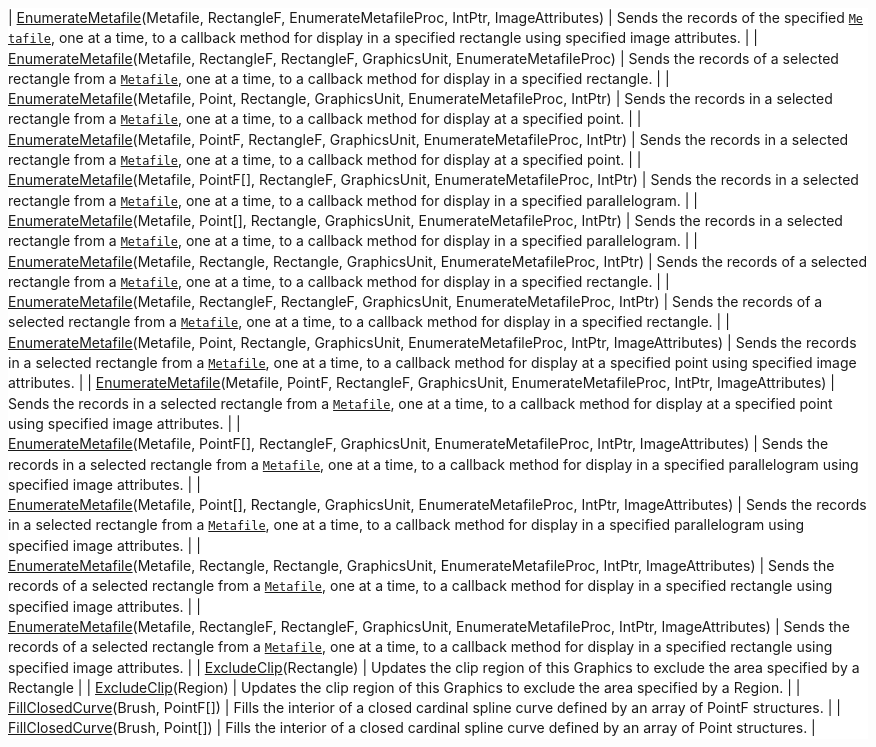 | [EnumerateMetafile](../../system.drawing/graphics/enumeratemetafile/#enumeratemetafile_32)(Metafile, RectangleF, EnumerateMetafileProc, IntPtr, ImageAttributes) | Sends the records of the specified [`Metafile`](../../system.drawing.imaging/metafile/), one at a time, to a callback method for display in a specified rectangle using specified image attributes. |
| [EnumerateMetafile](../../system.drawing/graphics/enumeratemetafile/#enumeratemetafile_33)(Metafile, RectangleF, RectangleF, GraphicsUnit, EnumerateMetafileProc) | Sends the records of a selected rectangle from a [`Metafile`](../../system.drawing.imaging/metafile/), one at a time, to a callback method for display in a specified rectangle. |
| [EnumerateMetafile](../../system.drawing/graphics/enumeratemetafile/#enumeratemetafile_4)(Metafile, Point, Rectangle, GraphicsUnit, EnumerateMetafileProc, IntPtr) | Sends the records in a selected rectangle from a [`Metafile`](../../system.drawing.imaging/metafile/), one at a time, to a callback method for display at a specified point. |
| [EnumerateMetafile](../../system.drawing/graphics/enumeratemetafile/#enumeratemetafile_10)(Metafile, PointF, RectangleF, GraphicsUnit, EnumerateMetafileProc, IntPtr) | Sends the records in a selected rectangle from a [`Metafile`](../../system.drawing.imaging/metafile/), one at a time, to a callback method for display at a specified point. |
| [EnumerateMetafile](../../system.drawing/graphics/enumeratemetafile/#enumeratemetafile_16)(Metafile, PointF[], RectangleF, GraphicsUnit, EnumerateMetafileProc, IntPtr) | Sends the records in a selected rectangle from a [`Metafile`](../../system.drawing.imaging/metafile/), one at a time, to a callback method for display in a specified parallelogram. |
| [EnumerateMetafile](../../system.drawing/graphics/enumeratemetafile/#enumeratemetafile_22)(Metafile, Point[], Rectangle, GraphicsUnit, EnumerateMetafileProc, IntPtr) | Sends the records in a selected rectangle from a [`Metafile`](../../system.drawing.imaging/metafile/), one at a time, to a callback method for display in a specified parallelogram. |
| [EnumerateMetafile](../../system.drawing/graphics/enumeratemetafile/#enumeratemetafile_28)(Metafile, Rectangle, Rectangle, GraphicsUnit, EnumerateMetafileProc, IntPtr) | Sends the records of a selected rectangle from a [`Metafile`](../../system.drawing.imaging/metafile/), one at a time, to a callback method for display in a specified rectangle. |
| [EnumerateMetafile](../../system.drawing/graphics/enumeratemetafile/#enumeratemetafile_34)(Metafile, RectangleF, RectangleF, GraphicsUnit, EnumerateMetafileProc, IntPtr) | Sends the records of a selected rectangle from a [`Metafile`](../../system.drawing.imaging/metafile/), one at a time, to a callback method for display in a specified rectangle. |
| [EnumerateMetafile](../../system.drawing/graphics/enumeratemetafile/#enumeratemetafile_5)(Metafile, Point, Rectangle, GraphicsUnit, EnumerateMetafileProc, IntPtr, ImageAttributes) | Sends the records in a selected rectangle from a [`Metafile`](../../system.drawing.imaging/metafile/), one at a time, to a callback method for display at a specified point using specified image attributes. |
| [EnumerateMetafile](../../system.drawing/graphics/enumeratemetafile/#enumeratemetafile_11)(Metafile, PointF, RectangleF, GraphicsUnit, EnumerateMetafileProc, IntPtr, ImageAttributes) | Sends the records in a selected rectangle from a [`Metafile`](../../system.drawing.imaging/metafile/), one at a time, to a callback method for display at a specified point using specified image attributes. |
| [EnumerateMetafile](../../system.drawing/graphics/enumeratemetafile/#enumeratemetafile_17)(Metafile, PointF[], RectangleF, GraphicsUnit, EnumerateMetafileProc, IntPtr, ImageAttributes) | Sends the records in a selected rectangle from a [`Metafile`](../../system.drawing.imaging/metafile/), one at a time, to a callback method for display in a specified parallelogram using specified image attributes. |
| [EnumerateMetafile](../../system.drawing/graphics/enumeratemetafile/#enumeratemetafile_23)(Metafile, Point[], Rectangle, GraphicsUnit, EnumerateMetafileProc, IntPtr, ImageAttributes) | Sends the records in a selected rectangle from a [`Metafile`](../../system.drawing.imaging/metafile/), one at a time, to a callback method for display in a specified parallelogram using specified image attributes. |
| [EnumerateMetafile](../../system.drawing/graphics/enumeratemetafile/#enumeratemetafile_29)(Metafile, Rectangle, Rectangle, GraphicsUnit, EnumerateMetafileProc, IntPtr, ImageAttributes) | Sends the records of a selected rectangle from a [`Metafile`](../../system.drawing.imaging/metafile/), one at a time, to a callback method for display in a specified rectangle using specified image attributes. |
| [EnumerateMetafile](../../system.drawing/graphics/enumeratemetafile/#enumeratemetafile_35)(Metafile, RectangleF, RectangleF, GraphicsUnit, EnumerateMetafileProc, IntPtr, ImageAttributes) | Sends the records of a selected rectangle from a [`Metafile`](../../system.drawing.imaging/metafile/), one at a time, to a callback method for display in a specified rectangle using specified image attributes. |
| [ExcludeClip](../../system.drawing/graphics/excludeclip/#excludeclip)(Rectangle) | Updates the clip region of this Graphics to exclude the area specified by a Rectangle |
| [ExcludeClip](../../system.drawing/graphics/excludeclip/#excludeclip_1)(Region) | Updates the clip region of this Graphics to exclude the area specified by a Region. |
| [FillClosedCurve](../../system.drawing/graphics/fillclosedcurve/#fillclosedcurve)(Brush, PointF[]) | Fills the interior of a closed cardinal spline curve defined by an array of PointF structures. |
| [FillClosedCurve](../../system.drawing/graphics/fillclosedcurve/#fillclosedcurve_3)(Brush, Point[]) | Fills the interior of a closed cardinal spline curve defined by an array of Point structures. |